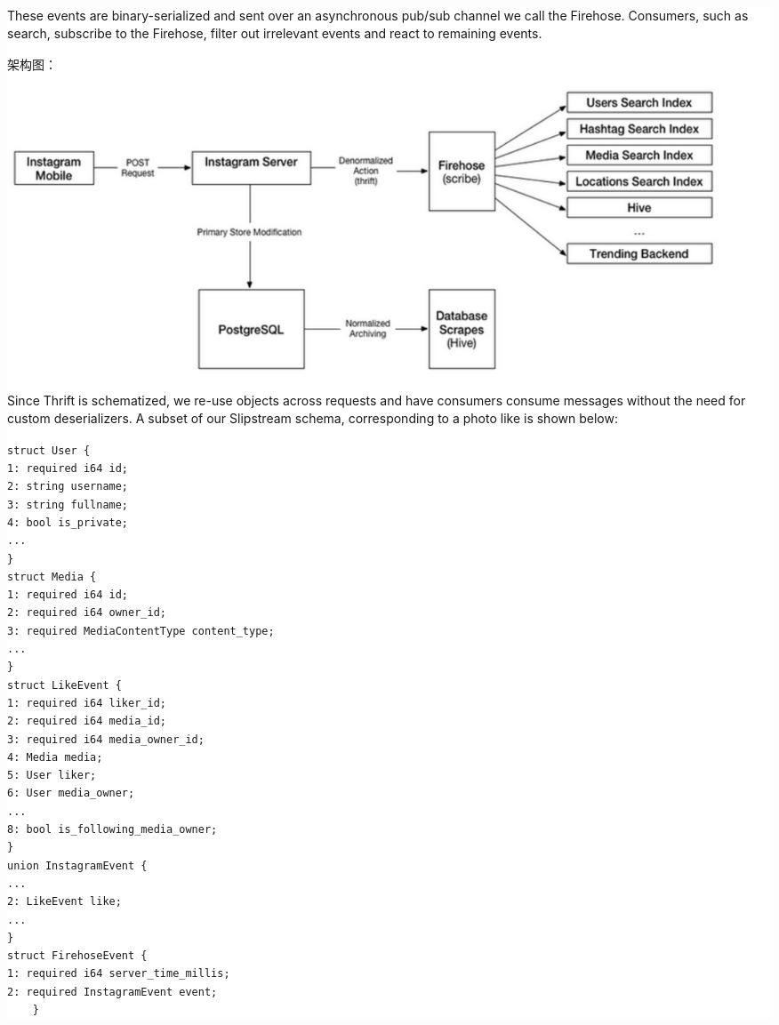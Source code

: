 These events are binary-serialized and sent over an asynchronous pub/sub channel we call the Firehose. Consumers, such as search, subscribe to the Firehose, filter out irrelevant events and react to remaining events.

架构图：

<img src="/assets/images/engineering-blog-note/illustration-3.png" width="800" />

Since Thrift is schematized, we re-use objects across requests and have consumers consume messages without the need for custom deserializers. A subset of our Slipstream schema, corresponding to a photo like is shown below:

```
struct User {
1: required i64 id;
2: string username;
3: string fullname;
4: bool is_private;
...
}
struct Media {
1: required i64 id; 
2: required i64 owner_id;
3: required MediaContentType content_type;
...
}
struct LikeEvent {
1: required i64 liker_id;
2: required i64 media_id;
3: required i64 media_owner_id;
4: Media media;
5: User liker;
6: User media_owner;
...
8: bool is_following_media_owner;
}
union InstagramEvent {
...
2: LikeEvent like;
...
}
struct FirehoseEvent {
1: required i64 server_time_millis;
2: required InstagramEvent event;
    }
```
